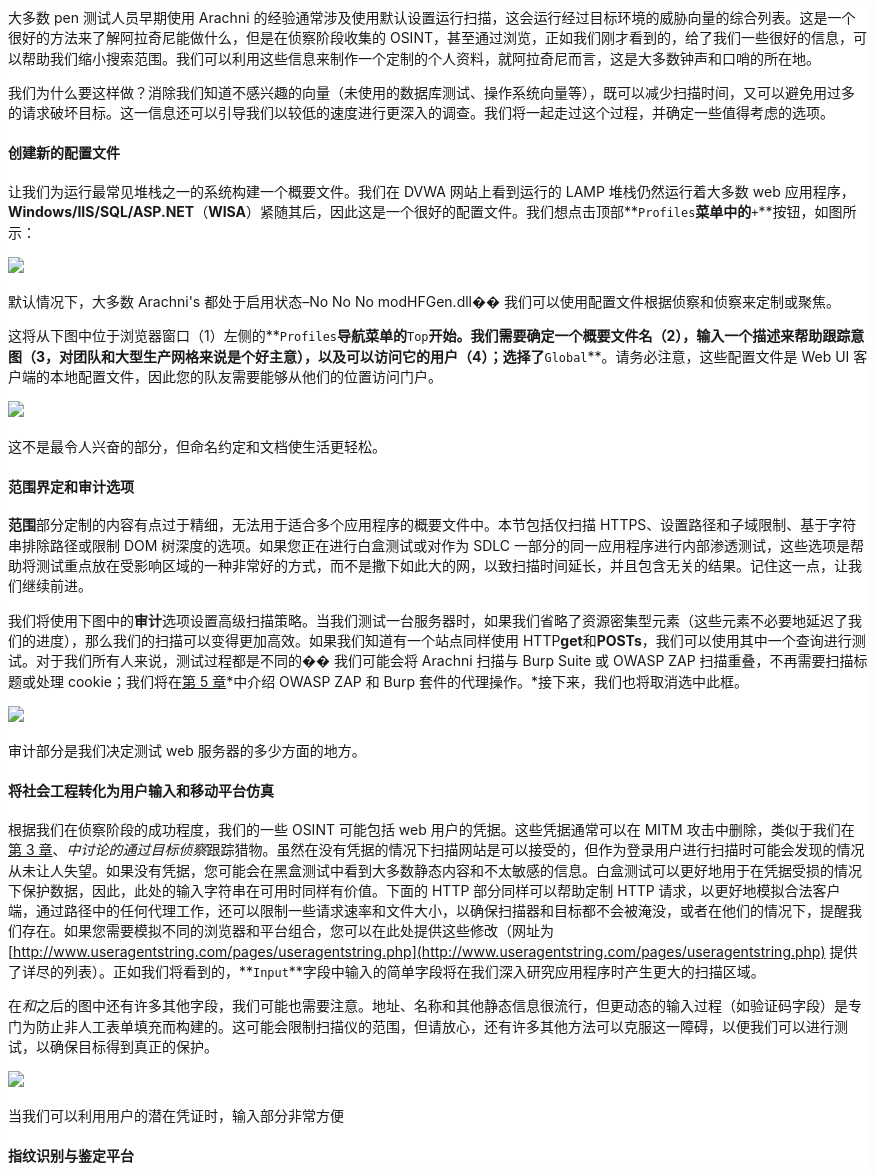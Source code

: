 大多数 pen 测试人员早期使用 Arachni 的经验通常涉及使用默认设置运行扫描，这会运行经过目标环境的威胁向量的综合列表。这是一个很好的方法来了解阿拉奇尼能做什么，但是在侦察阶段收集的 OSINT，甚至通过浏览，正如我们刚才看到的，给了我们一些很好的信息，可以帮助我们缩小搜索范围。我们可以利用这些信息来制作一个定制的个人资料，就阿拉奇尼而言，这是大多数钟声和口哨的所在地。

我们为什么要这样做？消除我们知道不感兴趣的向量（未使用的数据库测试、操作系统向量等），既可以减少扫描时间，又可以避免用过多的请求破坏目标。这一信息还可以引导我们以较低的速度进行更深入的调查。我们将一起走过这个过程，并确定一些值得考虑的选项。

#### 创建新的配置文件

让我们为运行最常见堆栈之一的系统构建一个概要文件。我们在 DVWA 网站上看到运行的 LAMP 堆栈仍然运行着大多数 web 应用程序，**Windows/IIS/SQL/ASP.NET**（**WISA**）紧随其后，因此这是一个很好的配置文件。我们想点击顶部**`Profiles`**菜单中的**`+`**按钮，如图所示：

![](https://www.packtpub.com/img/9781784395070/img/B03918_04_03.png)

默认情况下，大多数 Arachni's 都处于启用状态–No No No modHFGen.dll�� 我们可以使用配置文件根据侦察和侦察来定制或聚焦。

这将从下图中位于浏览器窗口（1）左侧的**`Profiles`**导航菜单的**`Top`**开始。我们需要确定一个概要文件名（2），输入一个描述来帮助跟踪意图（3，对团队和大型生产网格来说是个好主意），以及可以访问它的用户（4）；选择了**`Global`**。请务必注意，这些配置文件是 Web UI 客户端的本地配置文件，因此您的队友需要能够从他们的位置访问门户。

![](https://www.packtpub.com/img/9781784395070/img/B03918_04_04.png)

这不是最令人兴奋的部分，但命名约定和文档使生活更轻松。

#### 范围界定和审计选项

**范围**部分定制的内容有点过于精细，无法用于适合多个应用程序的概要文件中。本节包括仅扫描 HTTPS、设置路径和子域限制、基于字符串排除路径或限制 DOM 树深度的选项。如果您正在进行白盒测试或对作为 SDLC 一部分的同一应用程序进行内部渗透测试，这些选项是帮助将测试重点放在受影响区域的一种非常好的方式，而不是撒下如此大的网，以致扫描时间延长，并且包含无关的结果。记住这一点，让我们继续前进。

我们将使用下图中的**审计**选项设置高级扫描策略。当我们测试一台服务器时，如果我们省略了资源密集型元素（这些元素不必要地延迟了我们的进度），那么我们的扫描可以变得更加高效。如果我们知道有一个站点同样使用 HTTP**get**和**POSTs**，我们可以使用其中一个查询进行测试。对于我们所有人来说，测试过程都是不同的�� 我们可能会将 Arachni 扫描与 Burp Suite 或 OWASP ZAP 扫描重叠，不再需要扫描标题或处理 cookie；我们将在[第 5 章](Mastering%20Kali%20Linux%20for%20Web%20Penetration%20Testing_split_000.html#)*中介绍 OWASP ZAP 和 Burp 套件的代理操作。*接下来，我们也将取消选中此框。

![](https://www.packtpub.com/img/9781784395070/img/B03918_04_05-1.png)

审计部分是我们决定测试 web 服务器的多少方面的地方。

#### 将社会工程转化为用户输入和移动平台仿真

根据我们在侦察阶段的成功程度，我们的一些 OSINT 可能包括 web 用户的凭据。这些凭据通常可以在 MITM 攻击中删除，类似于我们在[第 3 章](Mastering%20Kali%20Linux%20for%20Web%20Penetration%20Testing_split_000.html#)、*中讨论的通过目标侦察*跟踪猎物。虽然在没有凭据的情况下扫描网站是可以接受的，但作为登录用户进行扫描时可能会发现的情况从未让人失望。如果没有凭据，您可能会在黑盒测试中看到大多数静态内容和不太敏感的信息。白盒测试可以更好地用于在凭据受损的情况下保护数据，因此，此处的输入字符串在可用时同样有价值。下面的 HTTP 部分同样可以帮助定制 HTTP 请求，以更好地模拟合法客户端，通过路径中的任何代理工作，还可以限制一些请求速率和文件大小，以确保扫描器和目标都不会被淹没，或者在他们的情况下，提醒我们存在。如果您需要模拟不同的浏览器和平台组合，您可以在此处提供这些修改（网址为[http://www.useragentstring.com/pages/useragentstring.php](http://www.useragentstring.com/pages/useragentstring.php) 提供了详尽的列表）。正如我们将看到的，**`Input`**字段中输入的简单字段将在我们深入研究应用程序时产生更大的扫描区域。

在*和*之后的图中还有许多其他字段，我们可能也需要注意。地址、名称和其他静态信息很流行，但更动态的输入过程（如验证码字段）是专门为防止非人工表单填充而构建的。这可能会限制扫描仪的范围，但请放心，还有许多其他方法可以克服这一障碍，以便我们可以进行测试，以确保目标得到真正的保护。

![](https://www.packtpub.com/img/9781784395070/img/B03918_04_06-1.png)

当我们可以利用用户的潜在凭证时，输入部分非常方便

#### 指纹识别与鉴定平台

